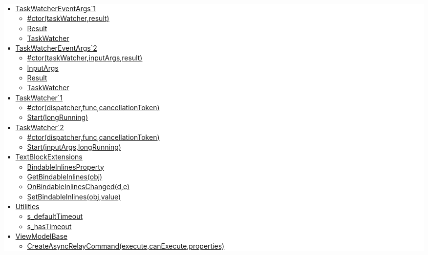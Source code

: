 - [TaskWatcherEventArgs\`1](#T-JMWToolkit-MVVM-Helpers-TaskWatcherEventArgs`1 'JMWToolkit.MVVM.Helpers.TaskWatcherEventArgs`1')
  - [#ctor(taskWatcher,result)](#M-JMWToolkit-MVVM-Helpers-TaskWatcherEventArgs`1-#ctor-JMWToolkit-MVVM-Helpers-TaskWatcher{`0},`0- 'JMWToolkit.MVVM.Helpers.TaskWatcherEventArgs`1.#ctor(JMWToolkit.MVVM.Helpers.TaskWatcher{`0},`0)')
  - [Result](#P-JMWToolkit-MVVM-Helpers-TaskWatcherEventArgs`1-Result 'JMWToolkit.MVVM.Helpers.TaskWatcherEventArgs`1.Result')
  - [TaskWatcher](#P-JMWToolkit-MVVM-Helpers-TaskWatcherEventArgs`1-TaskWatcher 'JMWToolkit.MVVM.Helpers.TaskWatcherEventArgs`1.TaskWatcher')
- [TaskWatcherEventArgs\`2](#T-JMWToolkit-MVVM-Helpers-TaskWatcherEventArgs`2 'JMWToolkit.MVVM.Helpers.TaskWatcherEventArgs`2')
  - [#ctor(taskWatcher,inputArgs,result)](#M-JMWToolkit-MVVM-Helpers-TaskWatcherEventArgs`2-#ctor-JMWToolkit-MVVM-Helpers-TaskWatcher{`0,`1},`0,`1- 'JMWToolkit.MVVM.Helpers.TaskWatcherEventArgs`2.#ctor(JMWToolkit.MVVM.Helpers.TaskWatcher{`0,`1},`0,`1)')
  - [InputArgs](#P-JMWToolkit-MVVM-Helpers-TaskWatcherEventArgs`2-InputArgs 'JMWToolkit.MVVM.Helpers.TaskWatcherEventArgs`2.InputArgs')
  - [Result](#P-JMWToolkit-MVVM-Helpers-TaskWatcherEventArgs`2-Result 'JMWToolkit.MVVM.Helpers.TaskWatcherEventArgs`2.Result')
  - [TaskWatcher](#P-JMWToolkit-MVVM-Helpers-TaskWatcherEventArgs`2-TaskWatcher 'JMWToolkit.MVVM.Helpers.TaskWatcherEventArgs`2.TaskWatcher')
- [TaskWatcher\`1](#T-JMWToolkit-MVVM-Helpers-TaskWatcher`1 'JMWToolkit.MVVM.Helpers.TaskWatcher`1')
  - [#ctor(dispatcher,func,cancellationToken)](#M-JMWToolkit-MVVM-Helpers-TaskWatcher`1-#ctor-JMWToolkit-MVVM-Interfaces-IDispatcher,System-Func{`0},System-Nullable{System-Threading-CancellationToken}- 'JMWToolkit.MVVM.Helpers.TaskWatcher`1.#ctor(JMWToolkit.MVVM.Interfaces.IDispatcher,System.Func{`0},System.Nullable{System.Threading.CancellationToken})')
  - [Start(longRunning)](#M-JMWToolkit-MVVM-Helpers-TaskWatcher`1-Start-System-Boolean- 'JMWToolkit.MVVM.Helpers.TaskWatcher`1.Start(System.Boolean)')
- [TaskWatcher\`2](#T-JMWToolkit-MVVM-Helpers-TaskWatcher`2 'JMWToolkit.MVVM.Helpers.TaskWatcher`2')
  - [#ctor(dispatcher,func,cancellationToken)](#M-JMWToolkit-MVVM-Helpers-TaskWatcher`2-#ctor-JMWToolkit-MVVM-Interfaces-IDispatcher,System-Func{`0,`1},System-Nullable{System-Threading-CancellationToken}- 'JMWToolkit.MVVM.Helpers.TaskWatcher`2.#ctor(JMWToolkit.MVVM.Interfaces.IDispatcher,System.Func{`0,`1},System.Nullable{System.Threading.CancellationToken})')
  - [Start(inputArgs,longRunning)](#M-JMWToolkit-MVVM-Helpers-TaskWatcher`2-Start-`0,System-Boolean- 'JMWToolkit.MVVM.Helpers.TaskWatcher`2.Start(`0,System.Boolean)')
- [TextBlockExtensions](#T-JMWToolkit-MVVM-Extensions-TextBlockExtensions 'JMWToolkit.MVVM.Extensions.TextBlockExtensions')
  - [BindableInlinesProperty](#F-JMWToolkit-MVVM-Extensions-TextBlockExtensions-BindableInlinesProperty 'JMWToolkit.MVVM.Extensions.TextBlockExtensions.BindableInlinesProperty')
  - [GetBindableInlines(obj)](#M-JMWToolkit-MVVM-Extensions-TextBlockExtensions-GetBindableInlines-System-Windows-DependencyObject- 'JMWToolkit.MVVM.Extensions.TextBlockExtensions.GetBindableInlines(System.Windows.DependencyObject)')
  - [OnBindableInlinesChanged(d,e)](#M-JMWToolkit-MVVM-Extensions-TextBlockExtensions-OnBindableInlinesChanged-System-Windows-DependencyObject,System-Windows-DependencyPropertyChangedEventArgs- 'JMWToolkit.MVVM.Extensions.TextBlockExtensions.OnBindableInlinesChanged(System.Windows.DependencyObject,System.Windows.DependencyPropertyChangedEventArgs)')
  - [SetBindableInlines(obj,value)](#M-JMWToolkit-MVVM-Extensions-TextBlockExtensions-SetBindableInlines-System-Windows-DependencyObject,System-Collections-Generic-IEnumerable{System-Windows-Documents-Inline}- 'JMWToolkit.MVVM.Extensions.TextBlockExtensions.SetBindableInlines(System.Windows.DependencyObject,System.Collections.Generic.IEnumerable{System.Windows.Documents.Inline})')
- [Utilities](#T-System-Text-RegularExpressions-Generated-Utilities 'System.Text.RegularExpressions.Generated.Utilities')
  - [s_defaultTimeout](#F-System-Text-RegularExpressions-Generated-Utilities-s_defaultTimeout 'System.Text.RegularExpressions.Generated.Utilities.s_defaultTimeout')
  - [s_hasTimeout](#F-System-Text-RegularExpressions-Generated-Utilities-s_hasTimeout 'System.Text.RegularExpressions.Generated.Utilities.s_hasTimeout')
- [ViewModelBase](#T-JMWToolkit-MVVM-ViewModels-ViewModelBase 'JMWToolkit.MVVM.ViewModels.ViewModelBase')
  - [CreateAsyncRelayCommand(execute,canExecute,properties)](#M-JMWToolkit-MVVM-ViewModels-ViewModelBase-CreateAsyncRelayCommand-System-Func{System-Threading-Tasks-Task},System-Func{System-Boolean},System-String[]- 'JMWToolkit.MVVM.ViewModels.ViewModelBase.CreateAsyncRelayCommand(System.Func{System.Threading.Tasks.Task},System.Func{System.Boolean},System.String[])')